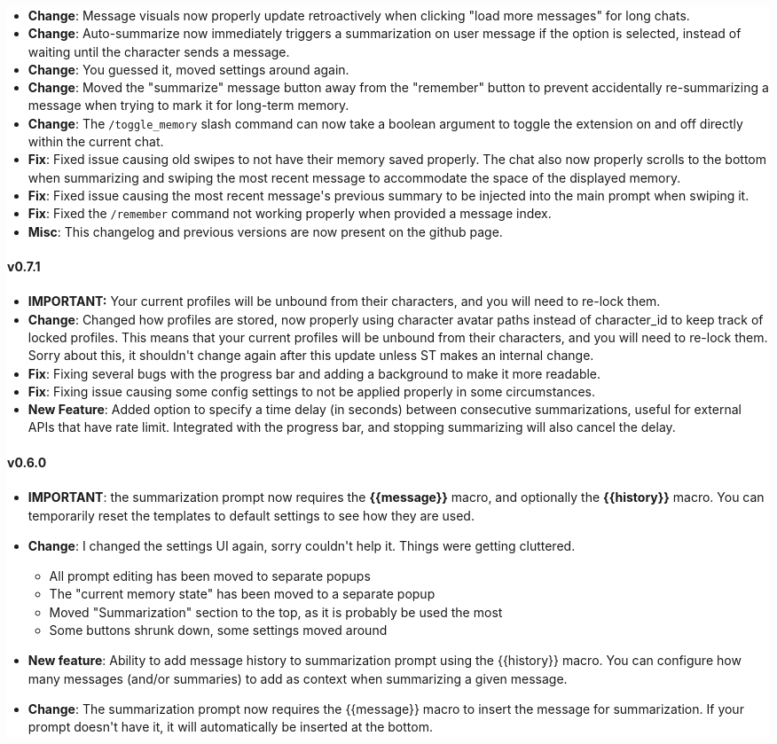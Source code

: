 - **Change**: Message visuals now properly update retroactively when clicking "load more messages" for long chats.
- **Change**: Auto-summarize now immediately triggers a summarization on user message if the option is selected, instead of waiting until the character sends a message.
- **Change**: You guessed it, moved settings around again.
- **Change**: Moved the "summarize" message button away from the "remember" button to prevent accidentally re-summarizing a message when trying to mark it for long-term memory.
- **Change**: The `/toggle_memory` slash command can now take a boolean argument to toggle the extension on and off directly within the current chat.
- **Fix**: Fixed issue causing old swipes to not have their memory saved properly. The chat also now properly scrolls to the bottom when summarizing and swiping the most recent message to accommodate the space of the displayed memory.
- **Fix**: Fixed issue causing the most recent message's previous summary to be injected into the main prompt when swiping it.
- **Fix**: Fixed the `/remember` command not working properly when provided a message index.
- **Misc**: This changelog and previous versions are now present on the github page.


#### v0.7.1
- **IMPORTANT:** Your current profiles will be unbound from their characters, and you will need to re-lock them.
- **Change**: Changed how profiles are stored, now properly using character avatar paths instead of character_id to keep track of locked profiles. This means that your current profiles will be unbound from their characters, and you will need to re-lock them. Sorry about this, it shouldn't change again after this update unless ST makes an internal change.
- **Fix**: Fixing several bugs with the progress bar and adding a background to make it more readable.
- **Fix**: Fixing issue causing some config settings to not be applied properly in some circumstances.
- **New Feature**: Added option to specify a time delay (in seconds) between consecutive summarizations, useful for external APIs that have rate limit. Integrated with the progress bar, and stopping summarizing will also cancel the delay.

#### v0.6.0
- **IMPORTANT**: the summarization prompt now requires the **{{message}}** macro, and optionally the **{{history}}** macro. You can temporarily reset the templates to default settings to see how they are used.

- **Change**: I changed the settings UI again, sorry couldn't help it. Things were getting cluttered.
  - All prompt editing has been moved to separate popups
  - The "current memory state" has been moved to a separate popup
  - Moved "Summarization" section to the top, as it is probably be used the most
  - Some buttons shrunk down, some settings moved around

- **New feature**: Ability to add message history to summarization prompt using the {{history}} macro.
You can configure how many messages (and/or summaries) to add as context when summarizing a given message. 

- **Change**: The summarization prompt now requires the {{message}} macro to insert the message for summarization. If your prompt doesn't have it, it will automatically be inserted at the bottom.
